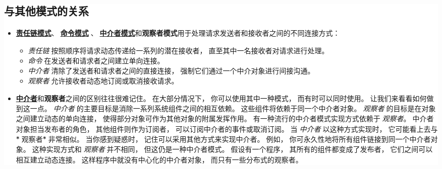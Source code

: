 ## 与其他模式的关系

- [**责任链模式**](./chain-of-responsibility.md)、 [**命令模式**](./command.md) 、 [**中介者模式**](./mediator.md)和**观察者模式**用于处理请求发送者和接收者之间的不同连接方式：
    - *责任链* 按照顺序将请求动态传递给一系列的潜在接收者， 直至其中一名接收者对请求进行处理。
    - *命令* 在发送者和请求者之间建立单向连接。
    - *中介者* 清除了发送者和请求者之间的直接连接， 强制它们通过一个中介对象进行间接沟通。
    - *观察者* 允许接收者动态地订阅或取消接收请求。
    
- [**中介者**](./mediator.md)和**观察者**之间的区别往往很难记住。 在大部分情况下， 你可以使用其中一种模式， 而有时可以同时使用。 让我们来看看如何做到这一点。
*中介者* 的主要目标是消除一系列系统组件之间的相互依赖。 这些组件将依赖于同一个中介者对象。 *观察者* 的目标是在对象之间建立动态的单向连接， 使得部分对象可作为其他对象的附属发挥作用。
有一种流行的中介者模式实现方式依赖于 *观察者*。 中介者对象担当发布者的角色， 其他组件则作为订阅者， 可以订阅中介者的事件或取消订阅。 当 *中介者* 以这种方式实现时， 它可能看上去与 * 观察者* 非常相似。
当你感到疑惑时， 记住可以采用其他方式来实现中介者。 例如， 你可永久性地将所有组件链接到同一个中介者对象。 这种实现方式和 *观察者* 并不相同， 但这仍是一种中介者模式。
假设有一个程序， 其所有的组件都变成了发布者， 它们之间可以相互建立动态连接。 这样程序中就没有中心化的中介者对象， 而只有一些分布式的观察者。